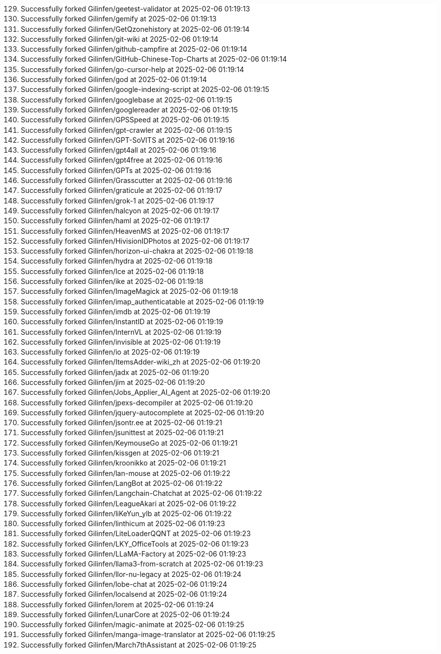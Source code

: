 129. Successfully forked Gilinfen/geetest-validator at 2025-02-06 01:19:13
130. Successfully forked Gilinfen/gemify at 2025-02-06 01:19:13
131. Successfully forked Gilinfen/GetQzonehistory at 2025-02-06 01:19:14
132. Successfully forked Gilinfen/git-wiki at 2025-02-06 01:19:14
133. Successfully forked Gilinfen/github-campfire at 2025-02-06 01:19:14
134. Successfully forked Gilinfen/GitHub-Chinese-Top-Charts at 2025-02-06 01:19:14
135. Successfully forked Gilinfen/go-cursor-help at 2025-02-06 01:19:14
136. Successfully forked Gilinfen/god at 2025-02-06 01:19:14
137. Successfully forked Gilinfen/google-indexing-script at 2025-02-06 01:19:15
138. Successfully forked Gilinfen/googlebase at 2025-02-06 01:19:15
139. Successfully forked Gilinfen/googlereader at 2025-02-06 01:19:15
140. Successfully forked Gilinfen/GPSSpeed at 2025-02-06 01:19:15
141. Successfully forked Gilinfen/gpt-crawler at 2025-02-06 01:19:15
142. Successfully forked Gilinfen/GPT-SoVITS at 2025-02-06 01:19:16
143. Successfully forked Gilinfen/gpt4all at 2025-02-06 01:19:16
144. Successfully forked Gilinfen/gpt4free at 2025-02-06 01:19:16
145. Successfully forked Gilinfen/GPTs at 2025-02-06 01:19:16
146. Successfully forked Gilinfen/Grasscutter at 2025-02-06 01:19:16
147. Successfully forked Gilinfen/graticule at 2025-02-06 01:19:17
148. Successfully forked Gilinfen/grok-1 at 2025-02-06 01:19:17
149. Successfully forked Gilinfen/halcyon at 2025-02-06 01:19:17
150. Successfully forked Gilinfen/haml at 2025-02-06 01:19:17
151. Successfully forked Gilinfen/HeavenMS at 2025-02-06 01:19:17
152. Successfully forked Gilinfen/HivisionIDPhotos at 2025-02-06 01:19:17
153. Successfully forked Gilinfen/horizon-ui-chakra at 2025-02-06 01:19:18
154. Successfully forked Gilinfen/hydra at 2025-02-06 01:19:18
155. Successfully forked Gilinfen/Ice at 2025-02-06 01:19:18
156. Successfully forked Gilinfen/ike at 2025-02-06 01:19:18
157. Successfully forked Gilinfen/ImageMagick at 2025-02-06 01:19:18
158. Successfully forked Gilinfen/imap_authenticatable at 2025-02-06 01:19:19
159. Successfully forked Gilinfen/imdb at 2025-02-06 01:19:19
160. Successfully forked Gilinfen/InstantID at 2025-02-06 01:19:19
161. Successfully forked Gilinfen/InternVL at 2025-02-06 01:19:19
162. Successfully forked Gilinfen/invisible at 2025-02-06 01:19:19
163. Successfully forked Gilinfen/io at 2025-02-06 01:19:19
164. Successfully forked Gilinfen/ItemsAdder-wiki_zh at 2025-02-06 01:19:20
165. Successfully forked Gilinfen/jadx at 2025-02-06 01:19:20
166. Successfully forked Gilinfen/jim at 2025-02-06 01:19:20
167. Successfully forked Gilinfen/Jobs_Applier_AI_Agent at 2025-02-06 01:19:20
168. Successfully forked Gilinfen/jpexs-decompiler at 2025-02-06 01:19:20
169. Successfully forked Gilinfen/jquery-autocomplete at 2025-02-06 01:19:20
170. Successfully forked Gilinfen/jsontr.ee at 2025-02-06 01:19:21
171. Successfully forked Gilinfen/jsunittest at 2025-02-06 01:19:21
172. Successfully forked Gilinfen/KeymouseGo at 2025-02-06 01:19:21
173. Successfully forked Gilinfen/kissgen at 2025-02-06 01:19:21
174. Successfully forked Gilinfen/kroonikko at 2025-02-06 01:19:21
175. Successfully forked Gilinfen/lan-mouse at 2025-02-06 01:19:22
176. Successfully forked Gilinfen/LangBot at 2025-02-06 01:19:22
177. Successfully forked Gilinfen/Langchain-Chatchat at 2025-02-06 01:19:22
178. Successfully forked Gilinfen/LeagueAkari at 2025-02-06 01:19:22
179. Successfully forked Gilinfen/liKeYun_ylb at 2025-02-06 01:19:22
180. Successfully forked Gilinfen/linthicum at 2025-02-06 01:19:23
181. Successfully forked Gilinfen/LiteLoaderQQNT at 2025-02-06 01:19:23
182. Successfully forked Gilinfen/LKY_OfficeTools at 2025-02-06 01:19:23
183. Successfully forked Gilinfen/LLaMA-Factory at 2025-02-06 01:19:23
184. Successfully forked Gilinfen/llama3-from-scratch at 2025-02-06 01:19:23
185. Successfully forked Gilinfen/llor-nu-legacy at 2025-02-06 01:19:24
186. Successfully forked Gilinfen/lobe-chat at 2025-02-06 01:19:24
187. Successfully forked Gilinfen/localsend at 2025-02-06 01:19:24
188. Successfully forked Gilinfen/lorem at 2025-02-06 01:19:24
189. Successfully forked Gilinfen/LunarCore at 2025-02-06 01:19:24
190. Successfully forked Gilinfen/magic-animate at 2025-02-06 01:19:25
191. Successfully forked Gilinfen/manga-image-translator at 2025-02-06 01:19:25
192. Successfully forked Gilinfen/March7thAssistant at 2025-02-06 01:19:25